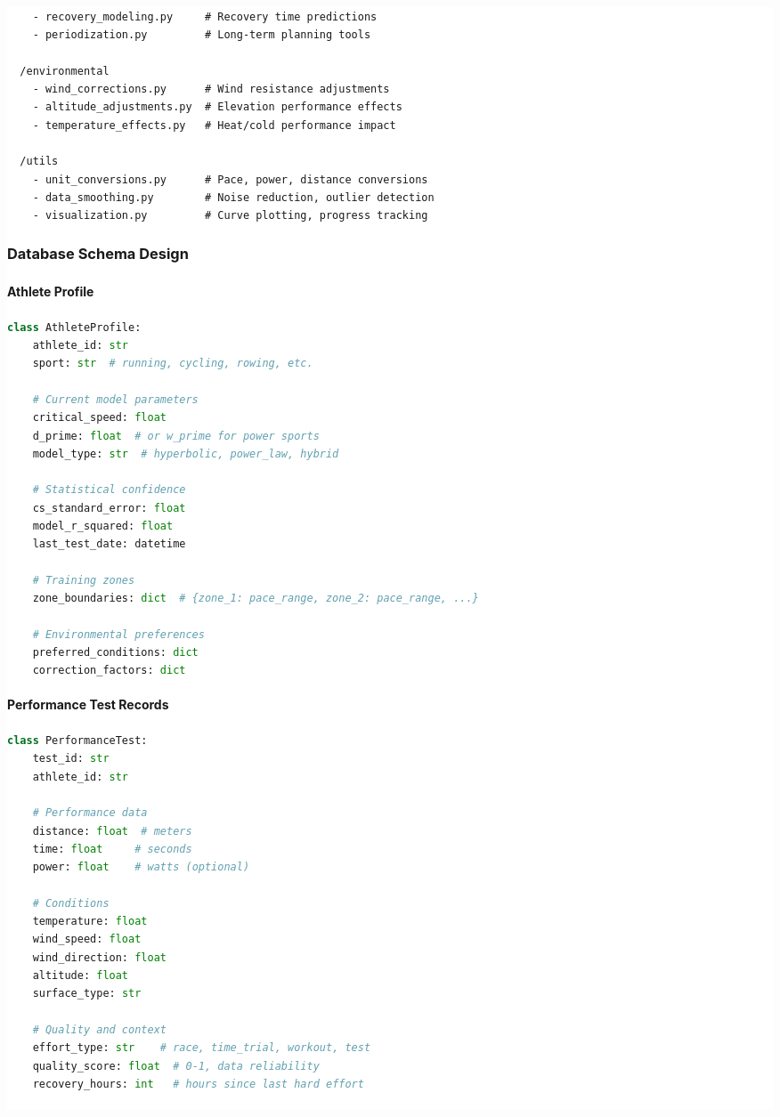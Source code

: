 ```
    - recovery_modeling.py     # Recovery time predictions
    - periodization.py         # Long-term planning tools

  /environmental
    - wind_corrections.py      # Wind resistance adjustments
    - altitude_adjustments.py  # Elevation performance effects
    - temperature_effects.py   # Heat/cold performance impact
  
  /utils
    - unit_conversions.py      # Pace, power, distance conversions
    - data_smoothing.py        # Noise reduction, outlier detection
    - visualization.py         # Curve plotting, progress tracking
```

### Database Schema Design

#### Athlete Profile
```python
class AthleteProfile:
    athlete_id: str
    sport: str  # running, cycling, rowing, etc.
    
    # Current model parameters
    critical_speed: float
    d_prime: float  # or w_prime for power sports
    model_type: str  # hyperbolic, power_law, hybrid
    
    # Statistical confidence
    cs_standard_error: float
    model_r_squared: float
    last_test_date: datetime
    
    # Training zones
    zone_boundaries: dict  # {zone_1: pace_range, zone_2: pace_range, ...}
    
    # Environmental preferences
    preferred_conditions: dict
    correction_factors: dict
```

#### Performance Test Records
```python
class PerformanceTest:
    test_id: str
    athlete_id: str
    
    # Performance data
    distance: float  # meters
    time: float     # seconds
    power: float    # watts (optional)
    
    # Conditions
    temperature: float
    wind_speed: float
    wind_direction: float
    altitude: float
    surface_type: str
    
    # Quality and context
    effort_type: str    # race, time_trial, workout, test
    quality_score: float  # 0-1, data reliability
    recovery_hours: int   # hours since last hard effort
    
```
